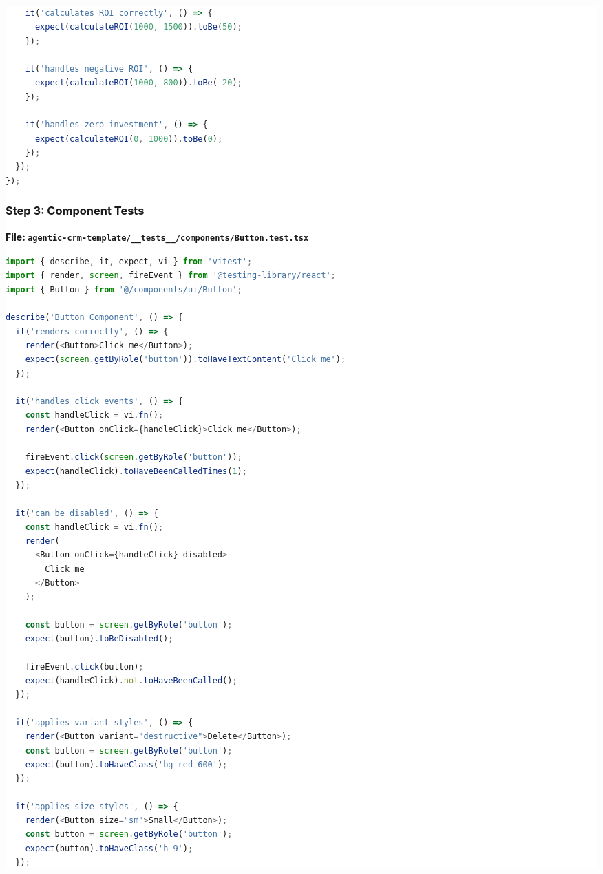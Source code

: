 ```typescript
    it('calculates ROI correctly', () => {
      expect(calculateROI(1000, 1500)).toBe(50);
    });

    it('handles negative ROI', () => {
      expect(calculateROI(1000, 800)).toBe(-20);
    });

    it('handles zero investment', () => {
      expect(calculateROI(0, 1000)).toBe(0);
    });
  });
});
```

### Step 3: Component Tests

**File: `agentic-crm-template/__tests__/components/Button.test.tsx`**

```typescript
import { describe, it, expect, vi } from 'vitest';
import { render, screen, fireEvent } from '@testing-library/react';
import { Button } from '@/components/ui/Button';

describe('Button Component', () => {
  it('renders correctly', () => {
    render(<Button>Click me</Button>);
    expect(screen.getByRole('button')).toHaveTextContent('Click me');
  });

  it('handles click events', () => {
    const handleClick = vi.fn();
    render(<Button onClick={handleClick}>Click me</Button>);

    fireEvent.click(screen.getByRole('button'));
    expect(handleClick).toHaveBeenCalledTimes(1);
  });

  it('can be disabled', () => {
    const handleClick = vi.fn();
    render(
      <Button onClick={handleClick} disabled>
        Click me
      </Button>
    );

    const button = screen.getByRole('button');
    expect(button).toBeDisabled();

    fireEvent.click(button);
    expect(handleClick).not.toHaveBeenCalled();
  });

  it('applies variant styles', () => {
    render(<Button variant="destructive">Delete</Button>);
    const button = screen.getByRole('button');
    expect(button).toHaveClass('bg-red-600');
  });

  it('applies size styles', () => {
    render(<Button size="sm">Small</Button>);
    const button = screen.getByRole('button');
    expect(button).toHaveClass('h-9');
  });
```